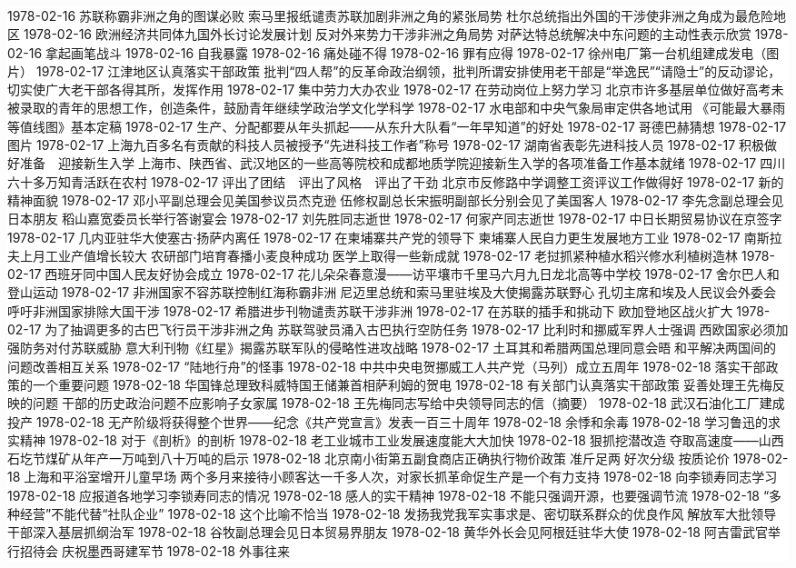 1978-02-16 苏联称霸非洲之角的图谋必败  索马里报纸谴责苏联加剧非洲之角的紧张局势  杜尔总统指出外国的干涉使非洲之角成为最危险地区
1978-02-16 欧洲经济共同体九国外长讨论发展计划  反对外来势力干涉非洲之角局势  对萨达特总统解决中东问题的主动性表示欣赏
1978-02-16 拿起画笔战斗
1978-02-16 自我暴露
1978-02-16 痛处碰不得
1978-02-16 罪有应得
1978-02-17 徐州电厂第一台机组建成发电（图片）
1978-02-17 江津地区认真落实干部政策  批判“四人帮”的反革命政治纲领，批判所谓安排使用老干部是“举逸民”“请隐士”的反动谬论，切实使广大老干部各得其所，发挥作用
1978-02-17 集中劳力大办农业
1978-02-17 在劳动岗位上努力学习  北京市许多基层单位做好高考未被录取的青年的思想工作，创造条件，鼓励青年继续学政治学文化学科学
1978-02-17 水电部和中央气象局审定供各地试用  《可能最大暴雨等值线图》基本定稿
1978-02-17 生产、分配都要从年头抓起——从东升大队看“一年早知道”的好处
1978-02-17 哥德巴赫猜想
1978-02-17 图片
1978-02-17 上海九百多名有贡献的科技人员被授予“先进科技工作者”称号
1978-02-17 湖南省表彰先进科技人员
1978-02-17 积极做好准备　迎接新生入学  上海市、陕西省、武汉地区的一些高等院校和成都地质学院迎接新生入学的各项准备工作基本就绪
1978-02-17 四川六十多万知青活跃在农村
1978-02-17 评出了团结　评出了风格　评出了干劲  北京市反修路中学调整工资评议工作做得好
1978-02-17 新的精神面貌
1978-02-17 邓小平副总理会见美国参议员杰克逊  伍修权副总长宋振明副部长分别会见了美国客人
1978-02-17 李先念副总理会见日本朋友  稻山嘉宽委员长举行答谢宴会
1978-02-17 刘先胜同志逝世
1978-02-17 何家产同志逝世
1978-02-17 中日长期贸易协议在京签字
1978-02-17 几内亚驻华大使塞古·扬萨内离任
1978-02-17 在柬埔寨共产党的领导下  柬埔寨人民自力更生发展地方工业
1978-02-17 南斯拉夫上月工业产值增长较大  农研部门培育春播小麦良种成功  医学上取得一些新成就
1978-02-17 老挝抓紧种植水稻兴修水利植树造林
1978-02-17 西班牙同中国人民友好协会成立
1978-02-17 花儿朵朵春意漫——访平壤市千里马六月九日龙北高等中学校
1978-02-17 舍尔巴人和登山运动
1978-02-17 非洲国家不容苏联控制红海称霸非洲  尼迈里总统和索马里驻埃及大使揭露苏联野心  孔切主席和埃及人民议会外委会呼吁非洲国家排除大国干涉
1978-02-17 希腊进步刊物谴责苏联干涉非洲
1978-02-17 在苏联的插手和挑动下  欧加登地区战火扩大
1978-02-17 为了抽调更多的古巴飞行员干涉非洲之角  苏联驾驶员涌入古巴执行空防任务
1978-02-17 比利时和挪威军界人士强调  西欧国家必须加强防务对付苏联威胁  意大利刊物《红星》揭露苏联军队的侵略性进攻战略
1978-02-17 土耳其和希腊两国总理同意会晤  和平解决两国间的问题改善相互关系
1978-02-17 “陆地行舟”的怪事
1978-02-18 中共中央电贺挪威工人共产党（马列）成立五周年
1978-02-18 落实干部政策的一个重要问题
1978-02-18 华国锋总理致科威特国王储兼首相萨利姆的贺电
1978-02-18 有关部门认真落实干部政策  妥善处理王先梅反映的问题  干部的历史政治问题不应影响子女家属
1978-02-18 王先梅同志写给中央领导同志的信（摘要）
1978-02-18 武汉石油化工厂建成投产
1978-02-18 无产阶级将获得整个世界——纪念《共产党宣言》发表一百三十周年
1978-02-18 余悸和余毒
1978-02-18 学习鲁迅的求实精神
1978-02-18 对于《剖析》的剖析
1978-02-18 老工业城市工业发展速度能大大加快
1978-02-18 狠抓挖潜改造  夺取高速度——山西石圪节煤矿从年产一万吨到八十万吨的启示
1978-02-18 北京南小街第五副食商店正确执行物价政策  准斤足两  好次分级  按质论价
1978-02-18 上海和平浴室增开儿童早场  两个多月来接待小顾客达一千多人次，对家长抓革命促生产是一个有力支持
1978-02-18 向李锁寿同志学习
1978-02-18 应报道各地学习李锁寿同志的情况
1978-02-18 感人的实干精神
1978-02-18 不能只强调开源，也要强调节流
1978-02-18 “多种经营”不能代替“社队企业”
1978-02-18 这个比喻不恰当
1978-02-18 发扬我党我军实事求是、密切联系群众的优良作风  解放军大批领导干部深入基层抓纲治军
1978-02-18 谷牧副总理会见日本贸易界朋友
1978-02-18 黄华外长会见阿根廷驻华大使
1978-02-18 阿吉雷武官举行招待会  庆祝墨西哥建军节
1978-02-18 外事往来